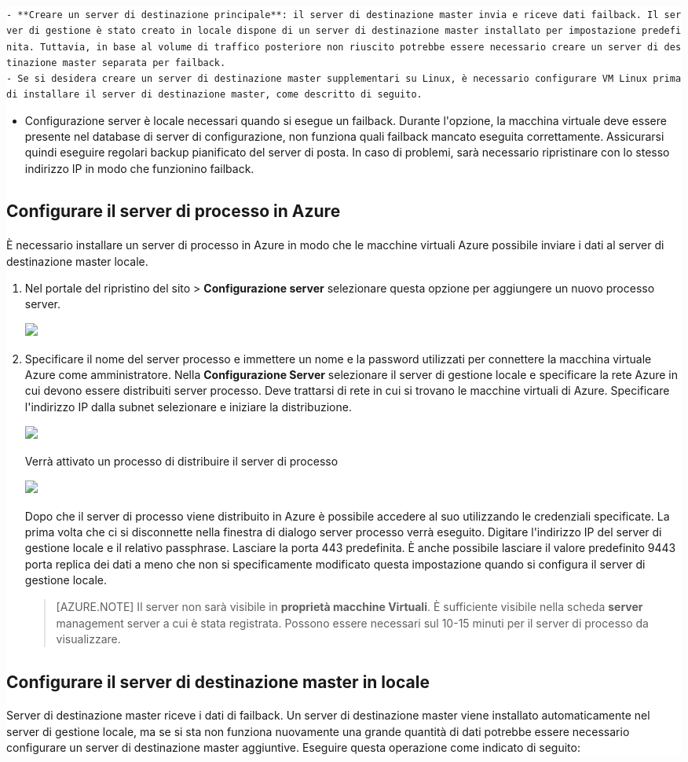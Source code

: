     - **Creare un server di destinazione principale**: il server di destinazione master invia e riceve dati failback. Il server di gestione è stato creato in locale dispone di un server di destinazione master installato per impostazione predefinita. Tuttavia, in base al volume di traffico posteriore non riuscito potrebbe essere necessario creare un server di destinazione master separata per failback.
    - Se si desidera creare un server di destinazione master supplementari su Linux, è necessario configurare VM Linux prima di installare il server di destinazione master, come descritto di seguito.
- Configurazione server è locale necessari quando si esegue un failback. Durante l'opzione, la macchina virtuale deve essere presente nel database di server di configurazione, non funziona quali failback mancato eseguita correttamente. Assicurarsi quindi eseguire regolari backup pianificato del server di posta. In caso di problemi, sarà necessario ripristinare con lo stesso indirizzo IP in modo che funzionino failback.

## <a name="set-up-the-process-server-in-azure"></a>Configurare il server di processo in Azure

È necessario installare un server di processo in Azure in modo che le macchine virtuali Azure possibile inviare i dati al server di destinazione master locale. 

1.  Nel portale del ripristino del sito > **Configurazione server** selezionare questa opzione per aggiungere un nuovo processo server.

    ![](./media/site-recovery-failback-azure-to-vmware-classic/ps1.png)

2.  Specificare il nome del server processo e immettere un nome e la password utilizzati per connettere la macchina virtuale Azure come amministratore. Nella **Configurazione Server** selezionare il server di gestione locale e specificare la rete Azure in cui devono essere distribuiti server processo. Deve trattarsi di rete in cui si trovano le macchine virtuali di Azure. Specificare l'indirizzo IP dalla subnet selezionare e iniziare la distribuzione.

    ![](./media/site-recovery-failback-azure-to-vmware-classic/ps2.png)

    Verrà attivato un processo di distribuire il server di processo

    ![](./media/site-recovery-failback-azure-to-vmware-classic/ps3.png)

    Dopo che il server di processo viene distribuito in Azure è possibile accedere al suo utilizzando le credenziali specificate. La prima volta che ci si disconnette nella finestra di dialogo server processo verrà eseguito. Digitare l'indirizzo IP del server di gestione locale e il relativo passphrase. Lasciare la porta 443 predefinita. È anche possibile lasciare il valore predefinito 9443 porta replica dei dati a meno che non si specificamente modificato questa impostazione quando si configura il server di gestione locale. 

    >[AZURE.NOTE] Il server non sarà visibile in **proprietà macchine Virtuali**. È sufficiente visibile nella scheda **server** management server a cui è stata registrata. Possono essere necessari sul 10-15 minuti per il server di processo da visualizzare.


## <a name="set-up-the-master-target-server-on-premises"></a>Configurare il server di destinazione master in locale

Server di destinazione master riceve i dati di failback. Un server di destinazione master viene installato automaticamente nel server di gestione locale, ma se si sta non funziona nuovamente una grande quantità di dati potrebbe essere necessario configurare un server di destinazione master aggiuntive. Eseguire questa operazione come indicato di seguito:
